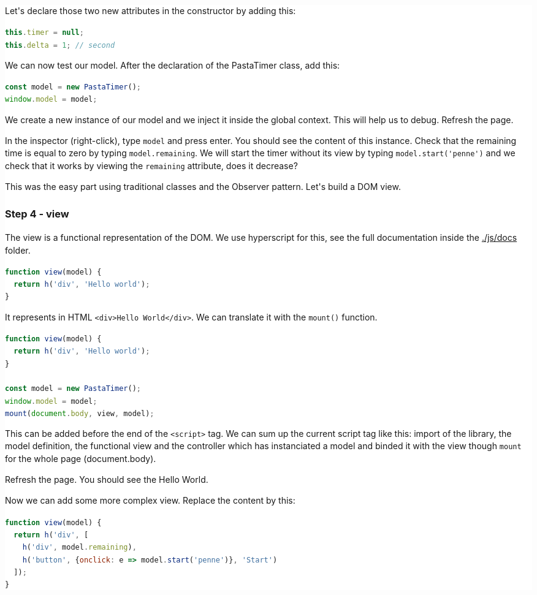 Let's declare those two new attributes in the constructor by adding this:
```js
this.timer = null;
this.delta = 1; // second
```

We can now test our model. After the declaration of the PastaTimer class, add this:
```js
const model = new PastaTimer();
window.model = model;
```

We create a new instance of our model and we inject it inside the global context. This will help us to debug. Refresh the page.

In the inspector (right-click), type `model` and press enter. You should see the content of this instance. Check that the remaining time is equal to zero by typing `model.remaining`. We will start the timer without its view by typing `model.start('penne')` and we check that it works by viewing the `remaining` attribute, does it decrease?

This was the easy part using traditional classes and the Observer pattern. Let's build a DOM view.

### Step 4 - view

The view is a functional representation of the DOM. We use hyperscript for this, see the full documentation inside the [./js/docs](./js/docs) folder.

```js
function view(model) {
  return h('div', 'Hello world');
}
```

It represents in HTML `<div>Hello World</div>`. We can translate it with the `mount()` function.

```js
function view(model) {
  return h('div', 'Hello world');
}

const model = new PastaTimer();
window.model = model;
mount(document.body, view, model);
```

This can be added before the end of the `<script>` tag. We can sum up the current script tag like this: import of the library, the model definition, the functional view and the controller which has instanciated a model and binded it with the view though `mount` for the whole page (document.body).

Refresh the page. You should see the Hello World.

Now we can add some more complex view. Replace the content by this:

```js
function view(model) {
  return h('div', [
    h('div', model.remaining),
    h('button', {onclick: e => model.start('penne')}, 'Start')
  ]);
}
```
